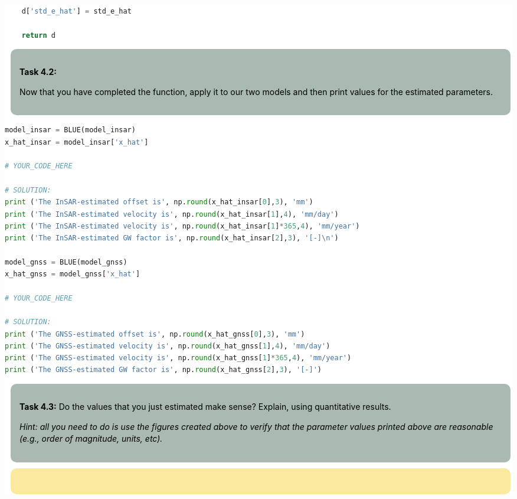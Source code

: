 ```python
    d['std_e_hat'] = std_e_hat

    return d
```

<div style="background-color:#AABAB2; color: black; width:95%; vertical-align: middle; padding:15px; margin: 10px; border-radius: 10px">
<p>
<b>Task 4.2:</b>   
    
Now that you have completed the function, apply it to our two models and then print values for the estimated parameters.
</p>
</div>



```python
model_insar = BLUE(model_insar)
x_hat_insar = model_insar['x_hat']

# YOUR_CODE_HERE

# SOLUTION:
print ('The InSAR-estimated offset is', np.round(x_hat_insar[0],3), 'mm')
print ('The InSAR-estimated velocity is', np.round(x_hat_insar[1],4), 'mm/day')
print ('The InSAR-estimated velocity is', np.round(x_hat_insar[1]*365,4), 'mm/year')
print ('The InSAR-estimated GW factor is', np.round(x_hat_insar[2],3), '[-]\n')

model_gnss = BLUE(model_gnss)
x_hat_gnss = model_gnss['x_hat']

# YOUR_CODE_HERE

# SOLUTION:
print ('The GNSS-estimated offset is', np.round(x_hat_gnss[0],3), 'mm')
print ('The GNSS-estimated velocity is', np.round(x_hat_gnss[1],4), 'mm/day')
print ('The GNSS-estimated velocity is', np.round(x_hat_gnss[1]*365,4), 'mm/year')
print ('The GNSS-estimated GW factor is', np.round(x_hat_gnss[2],3), '[-]')
```

<div style="background-color:#AABAB2; color: black; width:95%; vertical-align: middle; padding:15px; margin: 10px; border-radius: 10px">
<p>
<b>Task 4.3:</b>   
Do the values that you just estimated make sense? Explain, using quantitative results.

<em>Hint: all you need to do is use the figures created above to verify that the parameter values printed above are reasonable (e.g., order of magnitude, units, etc).</em> 
</p>
</div>




<div style="background-color:#FAE99E; color: black; width:95%; vertical-align: middle; padding:15px; margin: 10px; border-radius: 10px">
<p>
